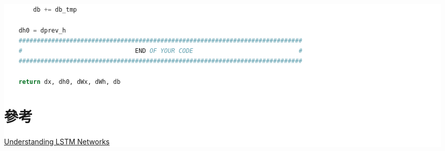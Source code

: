 ```py
        db += db_tmp

    dh0 = dprev_h
    ##############################################################################
    #                               END OF YOUR CODE                             #
    ##############################################################################

    return dx, dh0, dWx, dWh, db
```

# 參考
[Understanding LSTM Networks](http://colah.github.io/posts/2015-08-Understanding-LSTMs/)